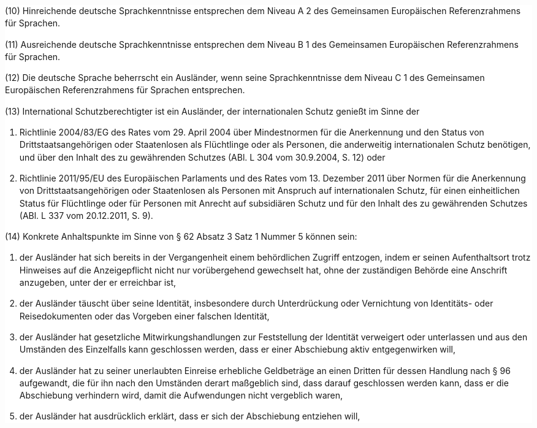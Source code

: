 (10) Hinreichende deutsche Sprachkenntnisse entsprechen dem Niveau A 2
des Gemeinsamen Europäischen Referenzrahmens für Sprachen.

(11) Ausreichende deutsche Sprachkenntnisse entsprechen dem Niveau B 1
des Gemeinsamen Europäischen Referenzrahmens für Sprachen.

(12) Die deutsche Sprache beherrscht ein Ausländer, wenn seine
Sprachkenntnisse dem Niveau C 1 des Gemeinsamen Europäischen
Referenzrahmens für Sprachen entsprechen.

(13) International Schutzberechtigter ist ein Ausländer, der
internationalen Schutz genießt im Sinne der

1.  Richtlinie 2004/83/EG des Rates vom 29. April 2004 über Mindestnormen
    für die Anerkennung und den Status von Drittstaatsangehörigen oder
    Staatenlosen als Flüchtlinge oder als Personen, die anderweitig
    internationalen Schutz benötigen, und über den Inhalt des zu
    gewährenden Schutzes (ABl. L 304 vom 30.9.2004, S. 12) oder


2.  Richtlinie 2011/95/EU des Europäischen Parlaments und des Rates vom
    13\. Dezember 2011 über Normen für die Anerkennung von
    Drittstaatsangehörigen oder Staatenlosen als Personen mit Anspruch auf
    internationalen Schutz, für einen einheitlichen Status für Flüchtlinge
    oder für Personen mit Anrecht auf subsidiären Schutz und für den
    Inhalt des zu gewährenden Schutzes (ABl. L 337 vom 20.12.2011, S. 9).




(14) Konkrete Anhaltspunkte im Sinne von § 62 Absatz 3 Satz 1 Nummer 5
können sein:

1.  der Ausländer hat sich bereits in der Vergangenheit einem behördlichen
    Zugriff entzogen, indem er seinen Aufenthaltsort trotz Hinweises auf
    die Anzeigepflicht nicht nur vorübergehend gewechselt hat, ohne der
    zuständigen Behörde eine Anschrift anzugeben, unter der er erreichbar
    ist,


2.  der Ausländer täuscht über seine Identität, insbesondere durch
    Unterdrückung oder Vernichtung von Identitäts- oder Reisedokumenten
    oder das Vorgeben einer falschen Identität,


3.  der Ausländer hat gesetzliche Mitwirkungshandlungen zur Feststellung
    der Identität verweigert oder unterlassen und aus den Umständen des
    Einzelfalls kann geschlossen werden, dass er einer Abschiebung aktiv
    entgegenwirken will,


4.  der Ausländer hat zu seiner unerlaubten Einreise erhebliche
    Geldbeträge an einen Dritten für dessen Handlung nach § 96 aufgewandt,
    die für ihn nach den Umständen derart maßgeblich sind, dass darauf
    geschlossen werden kann, dass er die Abschiebung verhindern wird,
    damit die Aufwendungen nicht vergeblich waren,


5.  der Ausländer hat ausdrücklich erklärt, dass er sich der Abschiebung
    entziehen will,

